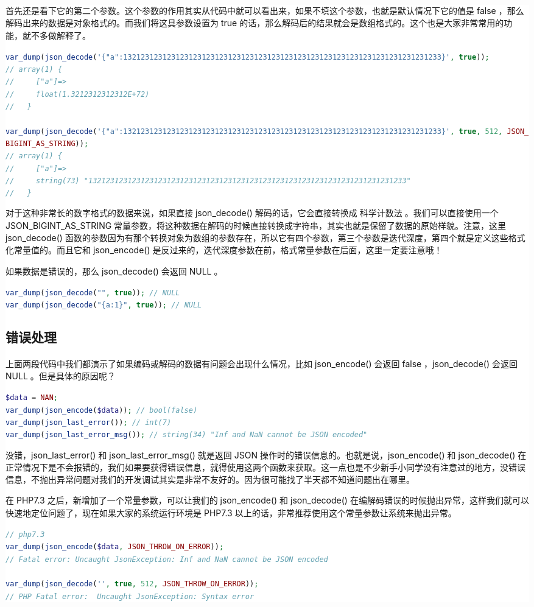首先还是看下它的第二个参数。这个参数的作用其实从代码中就可以看出来，如果不填这个参数，也就是默认情况下它的值是 false ，那么解码出来的数据是对象格式的。而我们将这具参数设置为 true 的话，那么解码后的结果就会是数组格式的。这个也是大家非常常用的功能，就不多做解释了。

```php
var_dump(json_decode('{"a":1321231231231231231231231231231231231231231231231231231231231231231231233}', true));
// array(1) {
//     ["a"]=>
//     float(1.3212312312312E+72)
//   }

var_dump(json_decode('{"a":1321231231231231231231231231231231231231231231231231231231231231231231233}', true, 512, JSON_BIGINT_AS_STRING));
// array(1) {
//     ["a"]=>
//     string(73) "1321231231231231231231231231231231231231231231231231231231231231231231233"
//   }
```

对于这种非常长的数字格式的数据来说，如果直接 json_decode() 解码的话，它会直接转换成 科学计数法 。我们可以直接使用一个 JSON_BIGINT_AS_STRING 常量参数，将这种数据在解码的时候直接转换成字符串，其实也就是保留了数据的原始样貌。注意，这里 json_decode() 函数的参数因为有那个转换对象为数组的参数存在，所以它有四个参数，第三个参数是迭代深度，第四个就是定义这些格式化常量值的。而且它和 json_encode() 是反过来的，迭代深度参数在前，格式常量参数在后面，这里一定要注意哦！

如果数据是错误的，那么 json_decode() 会返回 NULL 。

```php
var_dump(json_decode("", true)); // NULL
var_dump(json_decode("{a:1}", true)); // NULL
```

## 错误处理

上面两段代码中我们都演示了如果编码或解码的数据有问题会出现什么情况，比如 json_encode() 会返回 false ，json_decode() 会返回 NULL 。但是具体的原因呢？

```php
$data = NAN;
var_dump(json_encode($data)); // bool(false)
var_dump(json_last_error()); // int(7)
var_dump(json_last_error_msg()); // string(34) "Inf and NaN cannot be JSON encoded"
```

没错，json_last_error() 和 json_last_error_msg() 就是返回 JSON 操作时的错误信息的。也就是说，json_encode() 和 json_decode() 在正常情况下是不会报错的，我们如果要获得错误信息，就得使用这两个函数来获取。这一点也是不少新手小同学没有注意过的地方，没错误信息，不抛出异常问题对我们的开发调试其实是非常不友好的。因为很可能找了半天都不知道问题出在哪里。

在 PHP7.3 之后，新增加了一个常量参数，可以让我们的 json_encode() 和 json_decode() 在编解码错误的时候抛出异常，这样我们就可以快速地定位问题了，现在如果大家的系统运行环境是 PHP7.3 以上的话，非常推荐使用这个常量参数让系统来抛出异常。

```php
// php7.3
var_dump(json_encode($data, JSON_THROW_ON_ERROR));
// Fatal error: Uncaught JsonException: Inf and NaN cannot be JSON encoded

var_dump(json_decode('', true, 512, JSON_THROW_ON_ERROR));
// PHP Fatal error:  Uncaught JsonException: Syntax error
```
